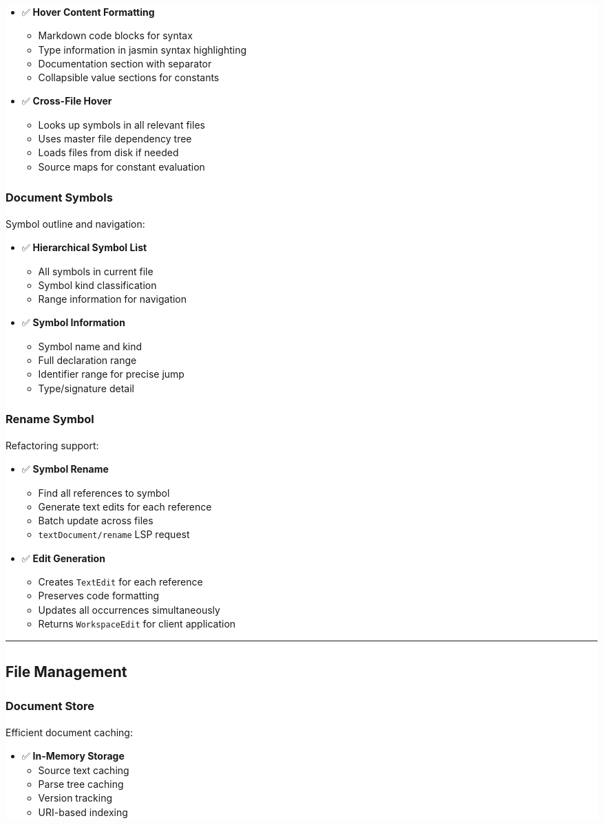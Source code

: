 - ✅ **Hover Content Formatting**
  - Markdown code blocks for syntax
  - Type information in jasmin syntax highlighting
  - Documentation section with separator
  - Collapsible value sections for constants

- ✅ **Cross-File Hover**
  - Looks up symbols in all relevant files
  - Uses master file dependency tree
  - Loads files from disk if needed
  - Source maps for constant evaluation

### Document Symbols

Symbol outline and navigation:

- ✅ **Hierarchical Symbol List**
  - All symbols in current file
  - Symbol kind classification
  - Range information for navigation

- ✅ **Symbol Information**
  - Symbol name and kind
  - Full declaration range
  - Identifier range for precise jump
  - Type/signature detail

### Rename Symbol

Refactoring support:

- ✅ **Symbol Rename**
  - Find all references to symbol
  - Generate text edits for each reference
  - Batch update across files
  - `textDocument/rename` LSP request

- ✅ **Edit Generation**
  - Creates `TextEdit` for each reference
  - Preserves code formatting
  - Updates all occurrences simultaneously
  - Returns `WorkspaceEdit` for client application

---

## File Management

### Document Store

Efficient document caching:

- ✅ **In-Memory Storage**
  - Source text caching
  - Parse tree caching
  - Version tracking
  - URI-based indexing
